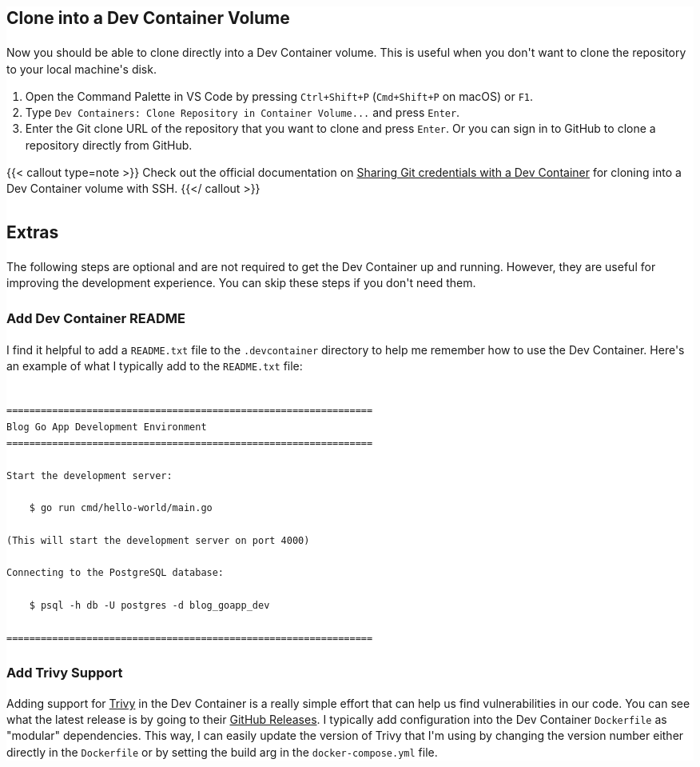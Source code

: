 ## Clone into a Dev Container Volume

Now you should be able to clone directly into a Dev Container volume. This is useful when you don't want to
clone the repository to your local machine's disk.

1. Open the Command Palette in VS Code by pressing `Ctrl+Shift+P` (`Cmd+Shift+P` on macOS) or `F1`.
1. Type `Dev Containers: Clone Repository in Container Volume...` and press `Enter`.
1. Enter the Git clone URL of the repository that you want to clone and press `Enter`. Or you can sign in to
   GitHub to clone a repository directly from GitHub.

{{< callout type=note >}}
Check out the official documentation on [Sharing Git credentials with a Dev Container](https://code.visualstudio.com/remote/advancedcontainers/sharing-git-credentials)
for cloning into a Dev Container volume with SSH.
{{</ callout >}}

## Extras

The following steps are optional and are not required to get the Dev Container up and running. However, they are
useful for improving the development experience. You can skip these steps if you don't need them.

### Add Dev Container README

I find it helpful to add a `README.txt` file to the `.devcontainer` directory to help me remember how to use the Dev
Container. Here's an example of what I typically add to the `README.txt` file:

```text {file=".devcontainer/README.txt"}

================================================================
Blog Go App Development Environment
================================================================

Start the development server:

    $ go run cmd/hello-world/main.go

(This will start the development server on port 4000)

Connecting to the PostgreSQL database:

    $ psql -h db -U postgres -d blog_goapp_dev

================================================================
```

### Add Trivy Support

Adding support for [Trivy](https://trivy.dev/) in the Dev Container is a really simple effort that can help us find
vulnerabilities in our code. You can see what the latest release is by going to their [GitHub Releases](https://github.com/aquasecurity/trivy/releases/latest).
I typically add configuration into the Dev Container `Dockerfile` as "modular" dependencies. This way, I can easily
update the version of Trivy that I'm using by changing the version number either directly in the `Dockerfile` or by
setting the build arg in the `docker-compose.yml` file.

